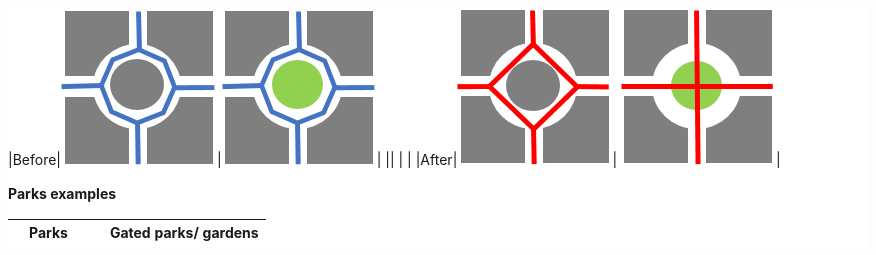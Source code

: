 |Before|![image](./images/simpl/rndabout_build_bf.png)|![image](./images/simpl/rndabout_nobuild_bf.png)|
||   |   |
|After|![image](./images/simpl/rndabout_build_aft.png)| ![image](./images/simpl/rndabout_nobuild_aft.png)|

**Parks examples**      

||Parks |   |   | Gated parks/ gardens|
|--|:------:|:---:|:---:|:---------------------:|